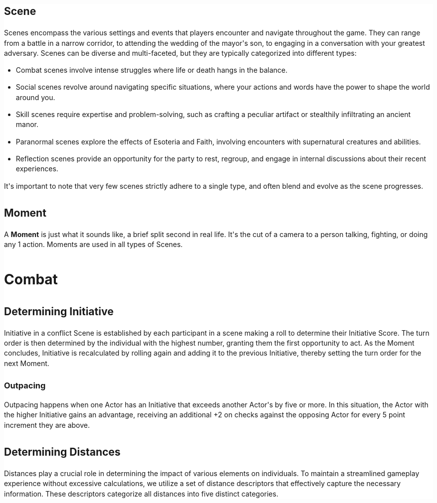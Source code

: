 ## Scene

Scenes encompass the various settings and events that players encounter and navigate throughout the game. They can range from a battle in a narrow corridor, to attending the wedding of the mayor's son, to engaging in a conversation with your greatest adversary. Scenes can be diverse and multi-faceted, but they are typically categorized into different types:

- Combat scenes involve intense struggles where life or death hangs in the balance.

- Social scenes revolve around navigating specific situations, where your actions and words have the power to shape the world around you.

- Skill scenes require expertise and problem-solving, such as crafting a peculiar artifact or stealthily infiltrating an ancient manor.

- Paranormal scenes explore the effects of Esoteria and Faith, involving encounters with supernatural creatures and abilities.

- Reflection scenes provide an opportunity for the party to rest, regroup, and engage in internal discussions about their recent experiences.

It's important to note that very few scenes strictly adhere to a single type, and often blend and evolve as the scene progresses.

## Moment

A **Moment** is just what it sounds like, a brief split second in real life.  It's the cut of a camera to a person talking, fighting, or doing any 1 action.  Moments are used in all types of Scenes.

# Combat

## Determining Initiative

Initiative in a conflict Scene is established by each participant in a scene making a roll to determine their Initiative Score. The turn order is then determined by the individual with the highest number, granting them the first opportunity to act. As the Moment concludes, Initiative is recalculated by rolling again and adding it to the previous Initiative, thereby setting the turn order for the next Moment.

### Outpacing

Outpacing happens when one Actor has an Initiative that exceeds another Actor's by five or more. In this situation, the Actor with the higher Initiative gains an advantage, receiving an additional +2 on checks against the opposing Actor for every 5 point increment they are above.

## Determining Distances

Distances play a crucial role in determining the impact of various elements on individuals. To maintain a streamlined gameplay experience without excessive calculations, we utilize a set of distance descriptors that effectively capture the necessary information. These descriptors categorize all distances into five distinct categories.
